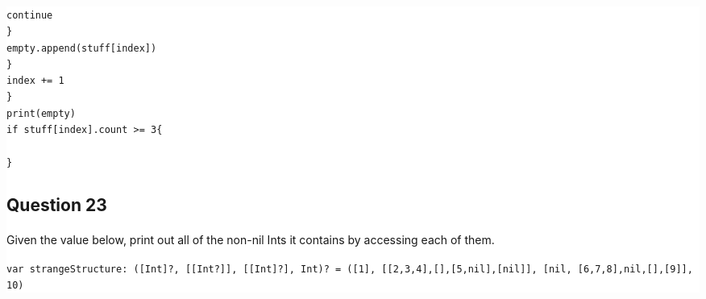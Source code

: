 ```
continue
}
empty.append(stuff[index])
}
index += 1
}
print(empty)
if stuff[index].count >= 3{

}

```


## Question 23

Given the value below, print out all of the non-nil Ints it contains by accessing each of them.

`var strangeStructure: ([Int]?, [[Int?]], [[Int]?], Int)? = ([1], [[2,3,4],[],[5,nil],[nil]], [nil, [6,7,8],nil,[],[9]], 10)`
